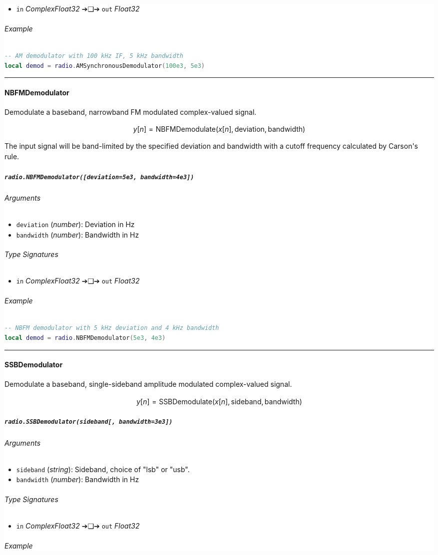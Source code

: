 * `in` *ComplexFloat32* ➔❑➔ `out` *Float32*

###### Example

``` lua
-- AM demodulator with 100 kHz IF, 5 kHz bandwidth
local demod = radio.AMSynchronousDemodulator(100e3, 5e3)
```
--------------------------------------------------------------------------------

#### NBFMDemodulator

Demodulate a baseband, narrowband FM modulated complex-valued signal.

$$ y[n] = \text{NBFMDemodulate}(x[n], \text{deviation}, \text{bandwidth}) $$

The input signal will be band-limited by the specified deviation and
bandwidth with a cutoff frequency calculated by Carson's rule.

##### `radio.NBFMDemodulator([deviation=5e3, bandwidth=4e3])`

###### Arguments

* `deviation` (*number*): Deviation in Hz
* `bandwidth` (*number*): Bandwidth in Hz

###### Type Signatures

* `in` *ComplexFloat32* ➔❑➔ `out` *Float32*

###### Example

``` lua
-- NBFM demodulator with 5 kHz deviation and 4 kHz bandwidth
local demod = radio.NBFMDemodulator(5e3, 4e3)
```
--------------------------------------------------------------------------------

#### SSBDemodulator

Demodulate a baseband, single-sideband amplitude modulated complex-valued
signal.

$$ y[n] = \text{SSBDemodulate}(x[n], \text{sideband}, \text{bandwidth}) $$

##### `radio.SSBDemodulator(sideband[, bandwidth=3e3])`

###### Arguments

* `sideband` (*string*): Sideband, choice of "lsb" or "usb".
* `bandwidth` (*number*): Bandwidth in Hz

###### Type Signatures

* `in` *ComplexFloat32* ➔❑➔ `out` *Float32*

###### Example

